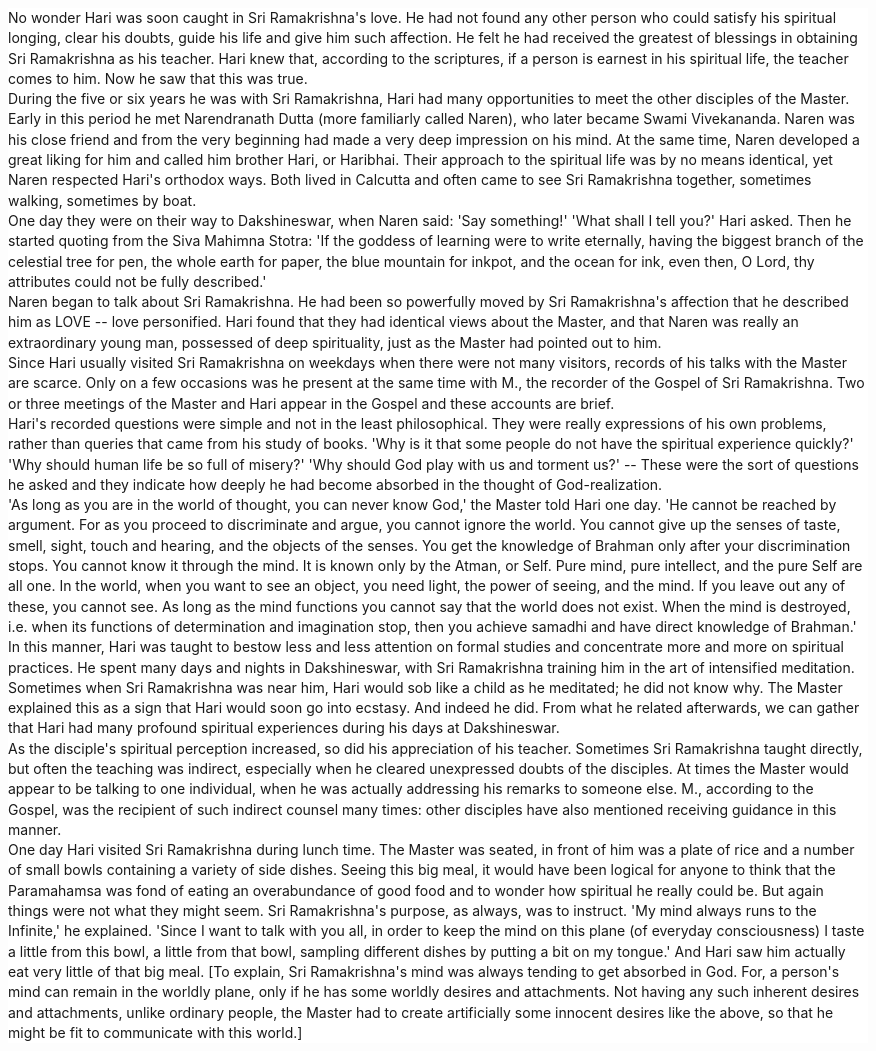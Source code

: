  No wonder Hari was soon caught in Sri Ramakrishna's love. He had not found any other person who could satisfy his spiritual longing, clear his doubts, guide his life and give him such affection. He felt he had received the greatest of blessings in obtaining Sri Ramakrishna as his teacher. Hari knew that, according to the scriptures, if a person is earnest in his spiritual life, the teacher comes to him. Now he saw that this was true.   
 During the five or six years he was with Sri Ramakrishna, Hari had many opportunities to meet the other disciples of the Master. Early in this period he met Narendranath Dutta (more familiarly called Naren), who later became Swami Vivekananda. Naren was his close friend and from the very beginning had made a very deep impression on his mind. At the same time, Naren developed a great liking for him and called him brother Hari, or Haribhai. Their approach to the spiritual life was by no means identical, yet Naren respected Hari's orthodox ways. Both lived in Calcutta and often came to see Sri Ramakrishna together, sometimes walking, sometimes by boat.   
 One day they were on their way to Dakshineswar, when Naren said: 'Say something!' 'What shall I tell you?' Hari asked. Then he started quoting from the Siva Mahimna Stotra: 'If the goddess of learning were to write eternally, having the biggest branch of the celestial tree for pen, the whole earth for paper, the blue mountain for inkpot, and the ocean for ink, even then, O Lord, thy attributes could not be fully described.'   
 Naren began to talk about Sri Ramakrishna. He had been so powerfully moved by Sri Ramakrishna's affection that he described him as LOVE -- love personified. Hari found that they had identical views about the Master, and that Naren was really an extraordinary young man, possessed of deep spirituality, just as the Master had pointed out to him.   
 Since Hari usually visited Sri Ramakrishna on weekdays when there were not many visitors, records of his talks with the Master are scarce. Only on a few occasions was he present at the same time with M., the recorder of the Gospel of Sri Ramakrishna. Two or three meetings of the Master and Hari appear in the Gospel and these accounts are brief.   
 Hari's recorded questions were simple and not in the least philosophical. They were really expressions of his own problems, rather than queries that came from his study of books. 'Why is it that some people do not have the spiritual experience quickly?' 'Why should human life be so full of misery?' 'Why should God play with us and torment us?' \-- These were the sort of questions he asked and they indicate how deeply he had become absorbed in the thought of God-realization.   
 'As long as you are in the world of thought, you can never know God,' the Master told Hari one day. 'He cannot be reached by argument. For as you proceed to discriminate and argue, you cannot ignore the world. You cannot give up the senses of taste, smell, sight, touch and hearing, and the objects of the senses. You get the knowledge of Brahman only after your discrimination stops. You cannot know it through the mind. It is known only by the Atman, or Self. Pure mind, pure intellect, and the pure Self are all one. In the world, when you want to see an object, you need light, the power of seeing, and the mind. If you leave out any of these, you cannot see. As long as the mind functions you cannot say that the world does not exist. When the mind is destroyed, i.e. when its functions of determination and imagination stop, then you achieve samadhi and have direct knowledge of Brahman.'   
 In this manner, Hari was taught to bestow less and less attention on formal studies and concentrate more and more on spiritual practices. He spent many days and nights in Dakshineswar, with Sri Ramakrishna training him in the art of intensified meditation. Sometimes when Sri Ramakrishna was near him, Hari would sob like a child as he meditated; he did not know why. The Master explained this as a sign that Hari would soon go into ecstasy. And indeed he did. From what he related afterwards, we can gather that Hari had many profound spiritual experiences during his days at Dakshineswar.   
 As the disciple's spiritual perception increased, so did his appreciation of his teacher. Sometimes Sri Ramakrishna taught directly, but often the teaching was indirect, especially when he cleared unexpressed doubts of the disciples. At times the Master would appear to be talking to one individual, when he was actually addressing his remarks to someone else. M., according to the Gospel, was the recipient of such indirect counsel many times: other disciples have also mentioned receiving guidance in this manner.   
 One day Hari visited Sri Ramakrishna during lunch time. The Master was seated, in front of him was a plate of rice and a number of small bowls containing a variety of side dishes. Seeing this big meal, it would have been logical for anyone to think that the Paramahamsa was fond of eating an overabundance of good food and to wonder how spiritual he really could be. But again things were not what they might seem. Sri Ramakrishna's purpose, as always, was to instruct. 'My mind always runs to the Infinite,' he explained. 'Since I want to talk with you all, in order to keep the mind on this plane (of everyday consciousness) I taste a little from this bowl, a little from that bowl, sampling different dishes by putting a bit on my tongue.' And Hari saw him actually eat very little of that big meal. [To explain, Sri Ramakrishna's mind was always tending to get absorbed in God. For, a person's mind can remain in the worldly plane, only if he has some worldly desires and attachments. Not having any such inherent desires and attachments, unlike ordinary people, the Master had to create artificially some innocent desires like the above, so that he might be fit to communicate with this world.]   